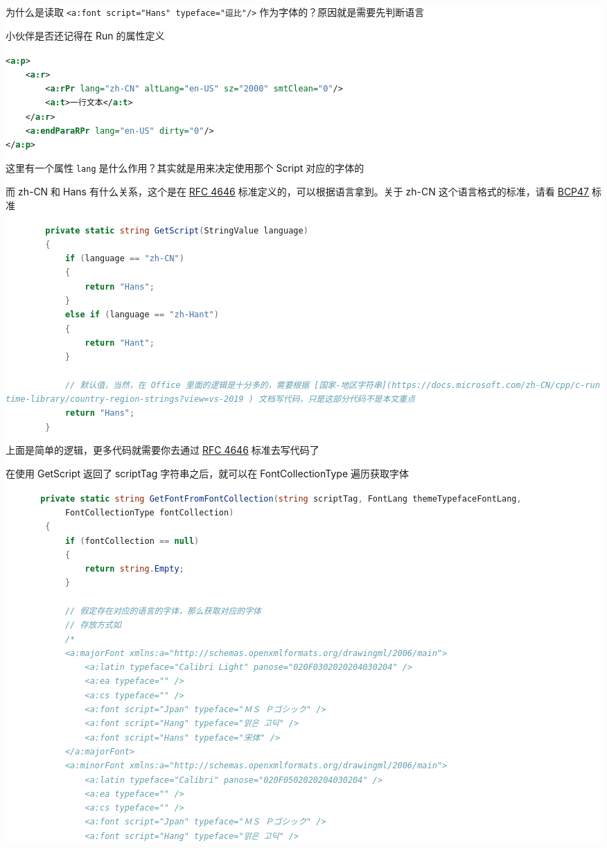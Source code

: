 为什么是读取 `<a:font script="Hans" typeface="逗比"/>` 作为字体的？原因就是需要先判断语言

小伙伴是否还记得在 Run 的属性定义

```xml
<a:p>
    <a:r>
        <a:rPr lang="zh-CN" altLang="en-US" sz="2000" smtClean="0"/>
        <a:t>一行文本</a:t>
    </a:r>
    <a:endParaRPr lang="en-US" dirty="0"/>
</a:p>
```

这里有一个属性 `lang` 是什么作用？其实就是用来决定使用那个 Script 对应的字体的

而 zh-CN 和 Hans 有什么关系，这个是在 [RFC 4646](https://tools.ietf.org/html/rfc4646) 标准定义的，可以根据语言拿到。关于 zh-CN 这个语言格式的标准，请看 [BCP47](https://tools.ietf.org/html/bcp47) 标准

```csharp
        private static string GetScript(StringValue language)
        {
            if (language == "zh-CN")
            {
                return "Hans";
            }
            else if (language == "zh-Hant")
            {
                return "Hant";
            }

            // 默认值，当然，在 Office 里面的逻辑是十分多的，需要根据 [国家-地区字符串](https://docs.microsoft.com/zh-CN/cpp/c-runtime-library/country-region-strings?view=vs-2019 ) 文档写代码，只是这部分代码不是本文重点
            return "Hans";
        }
```

上面是简单的逻辑，更多代码就需要你去通过 [RFC 4646](https://tools.ietf.org/html/rfc4646) 标准去写代码了

在使用 GetScript 返回了 scriptTag 字符串之后，就可以在 FontCollectionType 遍历获取字体

```csharp
       private static string GetFontFromFontCollection(string scriptTag, FontLang themeTypefaceFontLang,
            FontCollectionType fontCollection)
        {
            if (fontCollection == null)
            {
                return string.Empty;
            }

            // 假定存在对应的语言的字体，那么获取对应的字体
            // 存放方式如
            /*
            <a:majorFont xmlns:a="http://schemas.openxmlformats.org/drawingml/2006/main">
                <a:latin typeface="Calibri Light" panose="020F0302020204030204" />
                <a:ea typeface="" />
                <a:cs typeface="" />
                <a:font script="Jpan" typeface="ＭＳ Ｐゴシック" />
                <a:font script="Hang" typeface="맑은 고딕" />
                <a:font script="Hans" typeface="宋体" />
            </a:majorFont>
            <a:minorFont xmlns:a="http://schemas.openxmlformats.org/drawingml/2006/main">
                <a:latin typeface="Calibri" panose="020F0502020204030204" />
                <a:ea typeface="" />
                <a:cs typeface="" />
                <a:font script="Jpan" typeface="ＭＳ Ｐゴシック" />
                <a:font script="Hang" typeface="맑은 고딕" />
```